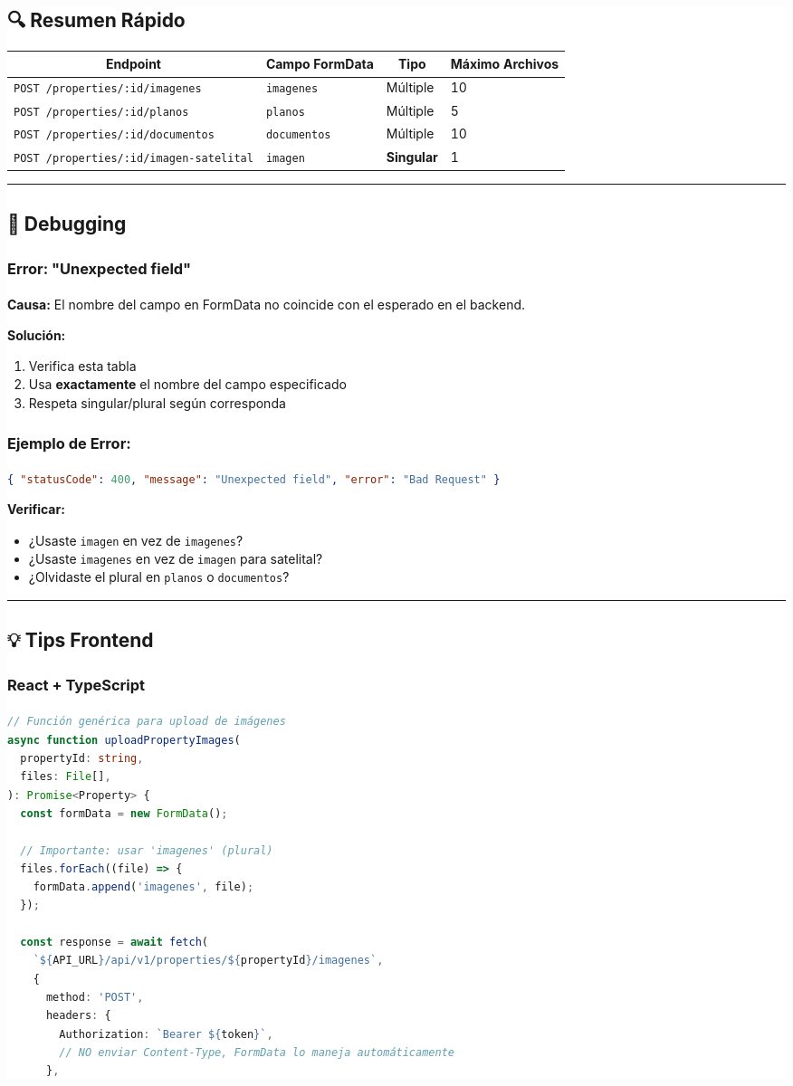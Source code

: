 
## 🔍 Resumen Rápido

| Endpoint                                | Campo FormData | Tipo         | Máximo Archivos |
| --------------------------------------- | -------------- | ------------ | --------------- |
| `POST /properties/:id/imagenes`         | `imagenes`     | Múltiple     | 10              |
| `POST /properties/:id/planos`           | `planos`       | Múltiple     | 5               |
| `POST /properties/:id/documentos`       | `documentos`   | Múltiple     | 10              |
| `POST /properties/:id/imagen-satelital` | `imagen`       | **Singular** | 1               |

---

## 🐛 Debugging

### Error: "Unexpected field"

**Causa:** El nombre del campo en FormData no coincide con el esperado en el backend.

**Solución:**

1. Verifica esta tabla
2. Usa **exactamente** el nombre del campo especificado
3. Respeta singular/plural según corresponda

### Ejemplo de Error:

```json
{ "statusCode": 400, "message": "Unexpected field", "error": "Bad Request" }
```

**Verificar:**

- ¿Usaste `imagen` en vez de `imagenes`?
- ¿Usaste `imagenes` en vez de `imagen` para satelital?
- ¿Olvidaste el plural en `planos` o `documentos`?

---

## 💡 Tips Frontend

### React + TypeScript

```typescript
// Función genérica para upload de imágenes
async function uploadPropertyImages(
  propertyId: string,
  files: File[],
): Promise<Property> {
  const formData = new FormData();

  // Importante: usar 'imagenes' (plural)
  files.forEach((file) => {
    formData.append('imagenes', file);
  });

  const response = await fetch(
    `${API_URL}/api/v1/properties/${propertyId}/imagenes`,
    {
      method: 'POST',
      headers: {
        Authorization: `Bearer ${token}`,
        // NO enviar Content-Type, FormData lo maneja automáticamente
      },
```
